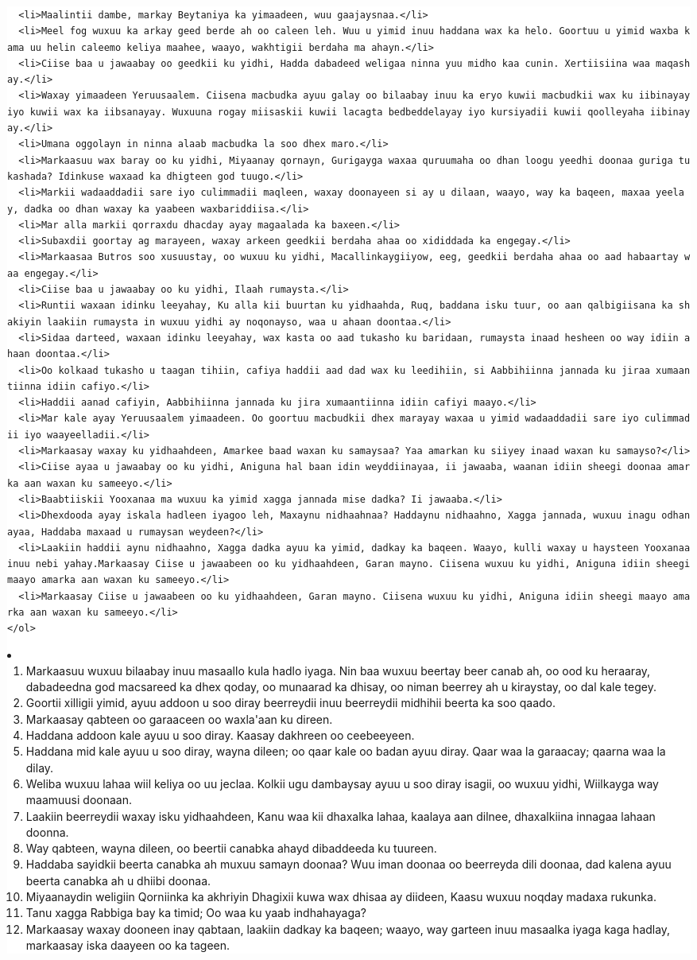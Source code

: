       <li>Maalintii dambe, markay Beytaniya ka yimaadeen, wuu gaajaysnaa.</li>
      <li>Meel fog wuxuu ka arkay geed berde ah oo caleen leh. Wuu u yimid inuu haddana wax ka helo. Goortuu u yimid waxba kama uu helin caleemo keliya maahee, waayo, wakhtigii berdaha ma ahayn.</li>
      <li>Ciise baa u jawaabay oo geedkii ku yidhi, Hadda dabadeed weligaa ninna yuu midho kaa cunin. Xertiisiina waa maqashay.</li>
      <li>Waxay yimaadeen Yeruusaalem. Ciisena macbudka ayuu galay oo bilaabay inuu ka eryo kuwii macbudkii wax ku iibinayay iyo kuwii wax ka iibsanayay. Wuxuuna rogay miisaskii kuwii lacagta bedbeddelayay iyo kursiyadii kuwii qoolleyaha iibinayay.</li>
      <li>Umana oggolayn in ninna alaab macbudka la soo dhex maro.</li>
      <li>Markaasuu wax baray oo ku yidhi, Miyaanay qornayn, Gurigayga waxaa quruumaha oo dhan loogu yeedhi doonaa guriga tukashada? Idinkuse waxaad ka dhigteen god tuugo.</li>
      <li>Markii wadaaddadii sare iyo culimmadii maqleen, waxay doonayeen si ay u dilaan, waayo, way ka baqeen, maxaa yeelay, dadka oo dhan waxay ka yaabeen waxbariddiisa.</li>
      <li>Mar alla markii qorraxdu dhacday ayay magaalada ka baxeen.</li>
      <li>Subaxdii goortay ag marayeen, waxay arkeen geedkii berdaha ahaa oo xididdada ka engegay.</li>
      <li>Markaasaa Butros soo xusuustay, oo wuxuu ku yidhi, Macallinkaygiiyow, eeg, geedkii berdaha ahaa oo aad habaartay waa engegay.</li>
      <li>Ciise baa u jawaabay oo ku yidhi, Ilaah rumaysta.</li>
      <li>Runtii waxaan idinku leeyahay, Ku alla kii buurtan ku yidhaahda, Ruq, baddana isku tuur, oo aan qalbigiisana ka shakiyin laakiin rumaysta in wuxuu yidhi ay noqonayso, waa u ahaan doontaa.</li>
      <li>Sidaa darteed, waxaan idinku leeyahay, wax kasta oo aad tukasho ku baridaan, rumaysta inaad hesheen oo way idiin ahaan doontaa.</li>
      <li>Oo kolkaad tukasho u taagan tihiin, cafiya haddii aad dad wax ku leedihiin, si Aabbihiinna jannada ku jiraa xumaantiinna idiin cafiyo.</li>
      <li>Haddii aanad cafiyin, Aabbihiinna jannada ku jira xumaantiinna idiin cafiyi maayo.</li>
      <li>Mar kale ayay Yeruusaalem yimaadeen. Oo goortuu macbudkii dhex marayay waxaa u yimid wadaaddadii sare iyo culimmadii iyo waayeelladii.</li>
      <li>Markaasay waxay ku yidhaahdeen, Amarkee baad waxan ku samaysaa? Yaa amarkan ku siiyey inaad waxan ku samayso?</li>
      <li>Ciise ayaa u jawaabay oo ku yidhi, Aniguna hal baan idin weyddiinayaa, ii jawaaba, waanan idiin sheegi doonaa amarka aan waxan ku sameeyo.</li>
      <li>Baabtiiskii Yooxanaa ma wuxuu ka yimid xagga jannada mise dadka? Ii jawaaba.</li>
      <li>Dhexdooda ayay iskala hadleen iyagoo leh, Maxaynu nidhaahnaa? Haddaynu nidhaahno, Xagga jannada, wuxuu inagu odhanayaa, Haddaba maxaad u rumaysan weydeen?</li>
      <li>Laakiin haddii aynu nidhaahno, Xagga dadka ayuu ka yimid, dadkay ka baqeen. Waayo, kulli waxay u haysteen Yooxanaa inuu nebi yahay.Markaasay Ciise u jawaabeen oo ku yidhaahdeen, Garan mayno. Ciisena wuxuu ku yidhi, Aniguna idiin sheegi maayo amarka aan waxan ku sameeyo.</li>
      <li>Markaasay Ciise u jawaabeen oo ku yidhaahdeen, Garan mayno. Ciisena wuxuu ku yidhi, Aniguna idiin sheegi maayo amarka aan waxan ku sameeyo.</li>
    </ol>
  </li>
  <li>
    <ol>
      <li>Markaasuu wuxuu bilaabay inuu masaallo kula hadlo iyaga. Nin baa wuxuu beertay beer canab ah, oo ood ku heraaray, dabadeedna god macsareed ka dhex qoday, oo munaarad ka dhisay, oo niman beerrey ah u kiraystay, oo dal kale tegey.</li>
      <li>Goortii xilligii yimid, ayuu addoon u soo diray beerreydii inuu beerreydii midhihii beerta ka soo qaado.</li>
      <li>Markaasay qabteen oo garaaceen oo waxla'aan ku direen.</li>
      <li>Haddana addoon kale ayuu u soo diray. Kaasay dakhreen oo ceebeeyeen.</li>
      <li>Haddana mid kale ayuu u soo diray, wayna dileen; oo qaar kale oo badan ayuu diray. Qaar waa la garaacay; qaarna waa la dilay.</li>
      <li>Weliba wuxuu lahaa wiil keliya oo uu jeclaa. Kolkii ugu dambaysay ayuu u soo diray isagii, oo wuxuu yidhi, Wiilkayga way maamuusi doonaan.</li>
      <li>Laakiin beerreydii waxay isku yidhaahdeen, Kanu waa kii dhaxalka lahaa, kaalaya aan dilnee, dhaxalkiina innagaa lahaan doonna.</li>
      <li>Way qabteen, wayna dileen, oo beertii canabka ahayd dibaddeeda ku tuureen.</li>
      <li>Haddaba sayidkii beerta canabka ah muxuu samayn doonaa? Wuu iman doonaa oo beerreyda dili doonaa, dad kalena ayuu beerta canabka ah u dhiibi doonaa.</li>
      <li>Miyaanaydin weligiin Qorniinka ka akhriyin Dhagixii kuwa wax dhisaa ay diideen, Kaasu wuxuu noqday madaxa rukunka.</li>
      <li>Tanu xagga Rabbiga bay ka timid; Oo waa ku yaab indhahayaga?</li>
      <li>Markaasay waxay dooneen inay qabtaan, laakiin dadkay ka baqeen; waayo, way garteen inuu masaalka iyaga kaga hadlay, markaasay iska daayeen oo ka tageen.</li>